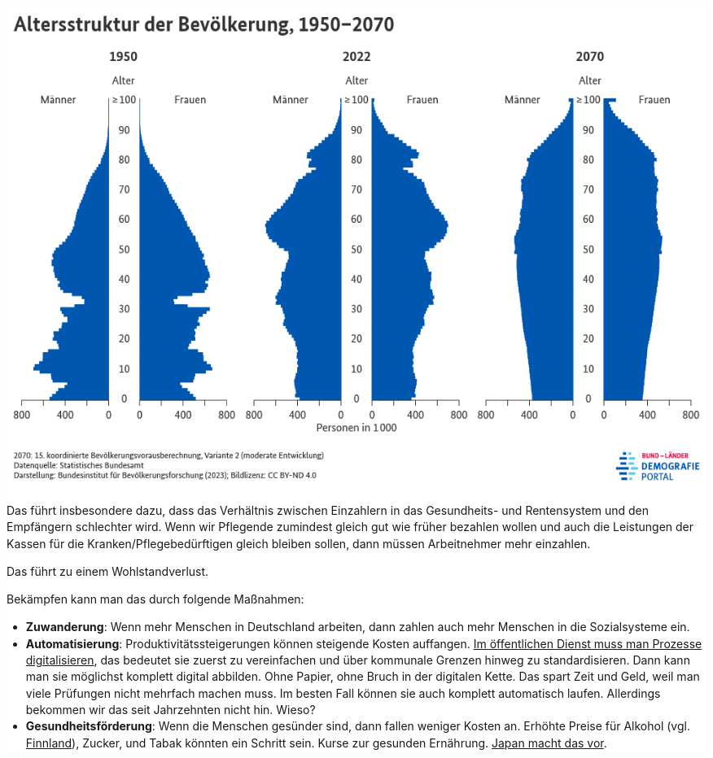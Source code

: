 ![](../images/2024/12/bevoelkerung-altersstruktur-2022-de.png)

Das führt insbesondere dazu, dass das Verhältnis zwischen Einzahlern in das
Gesundheits- und Rentensystem und den Empfängern schlechter wird. Wenn wir
Pflegende zumindest gleich gut wie früher bezahlen wollen und auch die Leistungen
der Kassen für die Kranken/Pflegebedürftigen gleich bleiben sollen, dann müssen
Arbeitnehmer mehr einzahlen.

Das führt zu einem Wohlstandverlust.

Bekämpfen kann man das durch folgende Maßnahmen:

* **Zuwanderung**: Wenn mehr Menschen in Deutschland arbeiten, dann zahlen auch
  mehr Menschen in die Sozialsysteme ein.
* **Automatisierung**: Produktivitätssteigerungen können steigende Kosten
  auffangen. [Im öffentlichen Dienst muss man Prozesse digitalisieren](https://www.tagesschau.de/inland/innenpolitik/oeffentlicher-dienst-personalmangel-100.html),
  das bedeutet sie zuerst zu vereinfachen und über kommunale Grenzen hinweg zu
  standardisieren. Dann kann man sie möglichst komplett digital abbilden. Ohne
  Papier, ohne Bruch in der digitalen Kette. Das spart Zeit und Geld, weil
  man viele Prüfungen nicht mehrfach machen muss. Im besten Fall können sie auch
  komplett automatisch laufen. Allerdings bekommen wir das seit Jahrzehnten nicht
  hin. Wieso?
* **Gesundheitsförderung**: Wenn die Menschen gesünder sind, dann fallen
  weniger Kosten an. Erhöhte Preise für Alkohol (vgl. [Finnland](https://de.statista.com/statistik/daten/studie/166425/umfrage/steuersaetze-fuer-spirituosen/)), Zucker, und Tabak könnten ein
  Schritt sein. Kurse zur gesunden Ernährung. [Japan macht das vor](https://www.wiwo.de/technologie/ernaehrung-japan-als-vorbild-gegen-fettleibigkeit/5498226.html).
